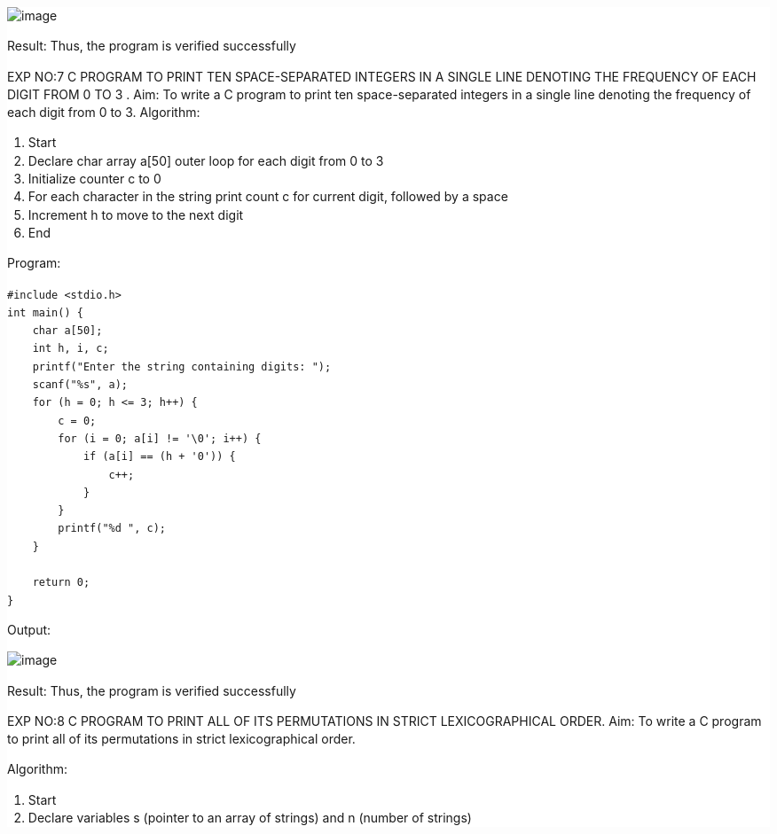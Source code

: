 ![image](https://github.com/user-attachments/assets/d9d8fea6-a93a-43fb-a456-721365891c6e)




Result:
Thus, the program is verified successfully
 
EXP NO:7 C PROGRAM TO PRINT TEN SPACE-SEPARATED INTEGERS     IN A SINGLE  LINE DENOTING THE FREQUENCY OF EACH DIGIT FROM 0 TO 3 .
Aim:
To write a C program to print ten space-separated integers in a single line denoting the frequency of each digit from 0 to 3.
Algorithm:
1.	Start
2.	Declare char array a[50] outer loop for each digit from 0 to 3
3.	Initialize counter c to 0
4.	For each character in the string print count c for current digit, followed by a space
5.	Increment h to move to the next digit
6.	End
 
Program:
```
#include <stdio.h>
int main() {
    char a[50];
    int h, i, c;
    printf("Enter the string containing digits: ");
    scanf("%s", a);
    for (h = 0; h <= 3; h++) {
        c = 0;
        for (i = 0; a[i] != '\0'; i++) {
            if (a[i] == (h + '0')) {
                c++;
            }
        }
        printf("%d ", c);
    }

    return 0;
}
```
Output:

![image](https://github.com/user-attachments/assets/4b161c04-e63f-47e8-9915-7cad6d8df790)


Result:
Thus, the program is verified successfully

EXP NO:8 C PROGRAM TO PRINT ALL OF ITS PERMUTATIONS IN STRICT LEXICOGRAPHICAL ORDER.
Aim:
To write a C program to print all of its permutations in strict lexicographical order.

Algorithm:
1.	Start
2.	Declare variables s (pointer to an array of strings) and n (number of strings)
